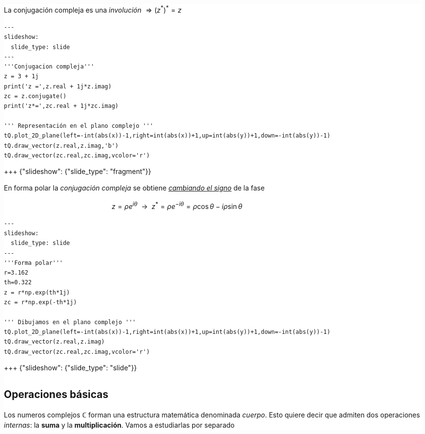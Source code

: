 La conjugación compleja es una *involución* $\Rightarrow (z^*)^* = z$ 

```{code-cell} ipython3
---
slideshow:
  slide_type: slide
---
'''Conjugacion compleja'''
z = 3 + 1j
print('z =',z.real + 1j*z.imag)
zc = z.conjugate()
print('z*=',zc.real + 1j*zc.imag)

''' Representación en el plano complejo '''
tQ.plot_2D_plane(left=-int(abs(x))-1,right=int(abs(x))+1,up=int(abs(y))+1,down=-int(abs(y))-1)
tQ.draw_vector(z.real,z.imag,'b')
tQ.draw_vector(zc.real,zc.imag,vcolor='r')
```

+++ {"slideshow": {"slide_type": "fragment"}}

 En forma polar la *conjugación compleja* se obtiene <u>*cambiando el signo*</u> de la fase
<br>

$$
z = \rho e^{i\theta} ~~\longrightarrow ~~z^* = \rho e^{-i\theta} = \rho \cos\theta - i \rho \sin\theta \hspace{4cm}
$$

```{code-cell} ipython3
---
slideshow:
  slide_type: slide
---
'''Forma polar'''
r=3.162
th=0.322
z = r*np.exp(th*1j)
zc = r*np.exp(-th*1j)

''' Dibujamos en el plano complejo '''
tQ.plot_2D_plane(left=-int(abs(x))-1,right=int(abs(x))+1,up=int(abs(y))+1,down=-int(abs(y))-1)
tQ.draw_vector(z.real,z.imag)
tQ.draw_vector(zc.real,zc.imag,vcolor='r')
```

+++ {"slideshow": {"slide_type": "slide"}}

##  Operaciones básicas


Los numeros complejos ${\mathbb C}$ forman una estructura matemática denominada *cuerpo*. Esto  quiere decir que admiten dos operaciones *internas*: la **suma** y la **multiplicación**. Vamos a estudiarlas por separado
